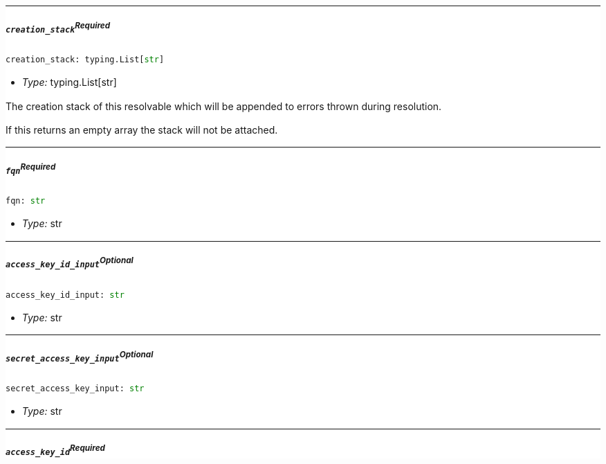 
---

##### `creation_stack`<sup>Required</sup> <a name="creation_stack" id="rhizo-co-terraform-provider-lacework.integrationAwsGovcloudCt.IntegrationAwsGovcloudCtCredentialsOutputReference.property.creationStack"></a>

```python
creation_stack: typing.List[str]
```

- *Type:* typing.List[str]

The creation stack of this resolvable which will be appended to errors thrown during resolution.

If this returns an empty array the stack will not be attached.

---

##### `fqn`<sup>Required</sup> <a name="fqn" id="rhizo-co-terraform-provider-lacework.integrationAwsGovcloudCt.IntegrationAwsGovcloudCtCredentialsOutputReference.property.fqn"></a>

```python
fqn: str
```

- *Type:* str

---

##### `access_key_id_input`<sup>Optional</sup> <a name="access_key_id_input" id="rhizo-co-terraform-provider-lacework.integrationAwsGovcloudCt.IntegrationAwsGovcloudCtCredentialsOutputReference.property.accessKeyIdInput"></a>

```python
access_key_id_input: str
```

- *Type:* str

---

##### `secret_access_key_input`<sup>Optional</sup> <a name="secret_access_key_input" id="rhizo-co-terraform-provider-lacework.integrationAwsGovcloudCt.IntegrationAwsGovcloudCtCredentialsOutputReference.property.secretAccessKeyInput"></a>

```python
secret_access_key_input: str
```

- *Type:* str

---

##### `access_key_id`<sup>Required</sup> <a name="access_key_id" id="rhizo-co-terraform-provider-lacework.integrationAwsGovcloudCt.IntegrationAwsGovcloudCtCredentialsOutputReference.property.accessKeyId"></a>
